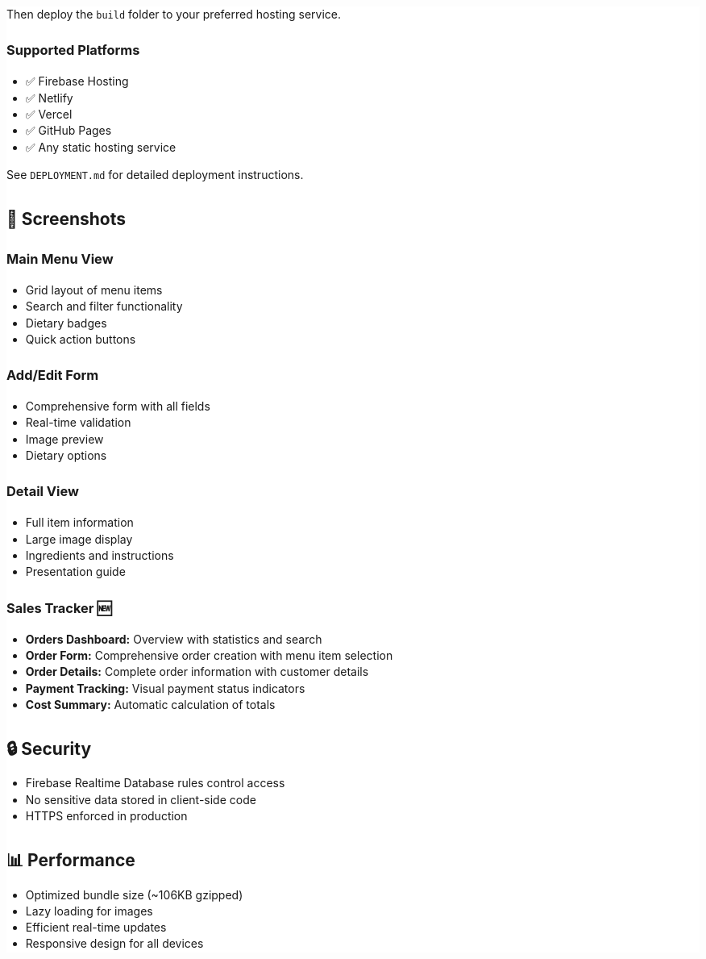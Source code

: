 Then deploy the `build` folder to your preferred hosting service.

### **Supported Platforms**
- ✅ Firebase Hosting
- ✅ Netlify
- ✅ Vercel
- ✅ GitHub Pages
- ✅ Any static hosting service

See `DEPLOYMENT.md` for detailed deployment instructions.

## 📱 **Screenshots**

### **Main Menu View**
- Grid layout of menu items
- Search and filter functionality
- Dietary badges
- Quick action buttons

### **Add/Edit Form**
- Comprehensive form with all fields
- Real-time validation
- Image preview
- Dietary options

### **Detail View**
- Full item information
- Large image display
- Ingredients and instructions
- Presentation guide

### **Sales Tracker** 🆕
- **Orders Dashboard:** Overview with statistics and search
- **Order Form:** Comprehensive order creation with menu item selection
- **Order Details:** Complete order information with customer details
- **Payment Tracking:** Visual payment status indicators
- **Cost Summary:** Automatic calculation of totals

## 🔒 **Security**

- Firebase Realtime Database rules control access
- No sensitive data stored in client-side code
- HTTPS enforced in production

## 📊 **Performance**

- Optimized bundle size (~106KB gzipped)
- Lazy loading for images
- Efficient real-time updates
- Responsive design for all devices

